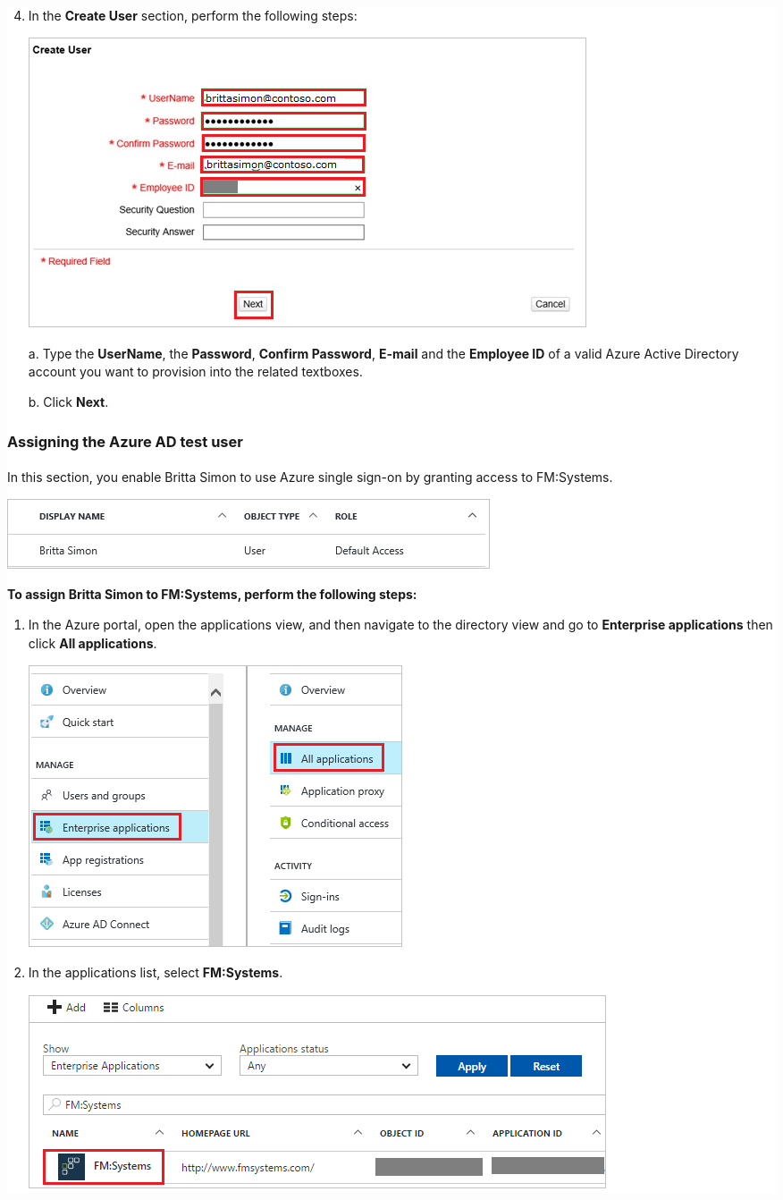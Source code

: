 4. In the **Create User** section, perform the following steps:
   
    ![Create User](./media/active-directory-saas-fm-systems-tutorial/ic795907.png "Create User")
   
    a. Type the **UserName**, the **Password**, **Confirm Password**, **E-mail** and the **Employee ID** of a valid Azure Active Directory account you want to provision into the related textboxes.
   
    b. Click **Next**.

### Assigning the Azure AD test user

In this section, you enable Britta Simon to use Azure single sign-on by granting access to FM:Systems.

![Assign User][200] 

**To assign Britta Simon to FM:Systems, perform the following steps:**

1. In the Azure portal, open the applications view, and then navigate to the directory view and go to **Enterprise applications** then click **All applications**.

	![Assign User][201] 

2. In the applications list, select **FM:Systems**.

	![Configure Single Sign-On](./media/active-directory-saas-fm-systems-tutorial/tutorial_fmsystems_app.png) 


[1]: ./media/active-directory-saas-fm-systems-tutorial/tutorial_general_01.png
[2]: ./media/active-directory-saas-fm-systems-tutorial/tutorial_general_02.png
[3]: ./media/active-directory-saas-fm-systems-tutorial/tutorial_general_03.png
[4]: ./media/active-directory-saas-fm-systems-tutorial/tutorial_general_04.png
[100]: ./media/active-directory-saas-fm-systems-tutorial/tutorial_general_100.png
[200]: ./media/active-directory-saas-fm-systems-tutorial/tutorial_general_200.png
[201]: ./media/active-directory-saas-fm-systems-tutorial/tutorial_general_201.png
[202]: ./media/active-directory-saas-fm-systems-tutorial/tutorial_general_202.png
[203]: ./media/active-directory-saas-fm-systems-tutorial/tutorial_general_203.png